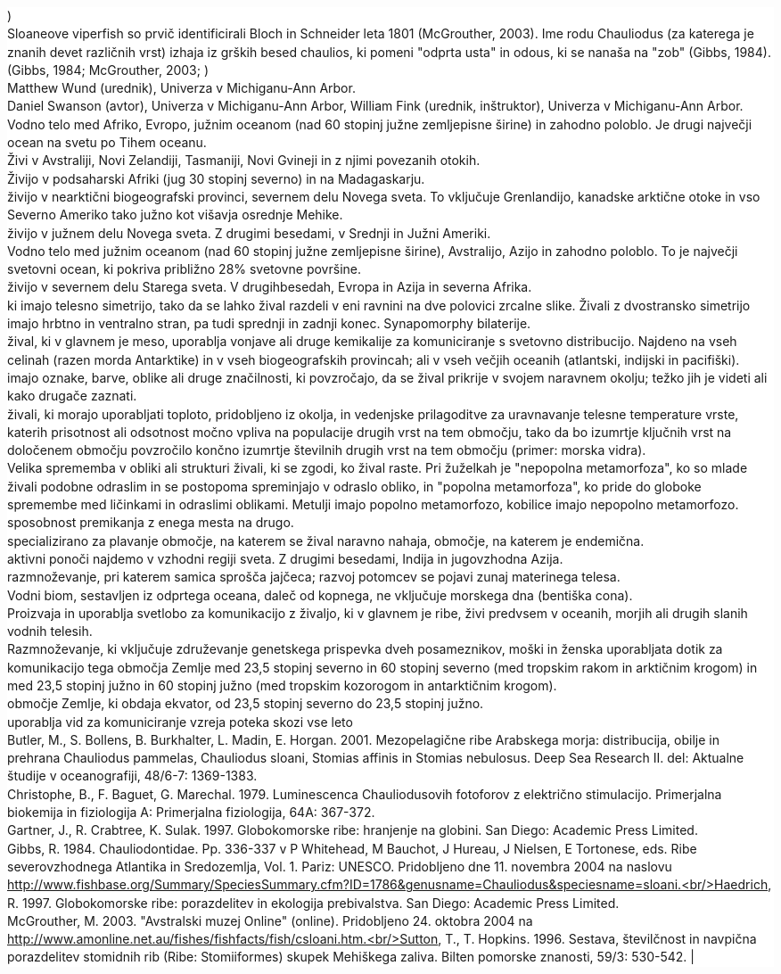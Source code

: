 )<br/>Sloaneove viperfish so prvič identificirali Bloch in Schneider leta 1801 (McGrouther, 2003). Ime rodu Chauliodus (za katerega je znanih devet različnih vrst) izhaja iz grških besed chaulios, ki pomeni "odprta usta" in odous, ki se nanaša na "zob" (Gibbs, 1984). (Gibbs, 1984; McGrouther, 2003; )<br/>Matthew Wund (urednik), Univerza v Michiganu-Ann Arbor.<br/>Daniel Swanson (avtor), Univerza v Michiganu-Ann Arbor, William Fink (urednik, inštruktor), Univerza v Michiganu-Ann Arbor.<br/>Vodno telo med Afriko, Evropo, južnim oceanom (nad 60 stopinj južne zemljepisne širine) in zahodno poloblo. Je drugi največji ocean na svetu po Tihem oceanu.<br/>Živi v Avstraliji, Novi Zelandiji, Tasmaniji, Novi Gvineji in z njimi povezanih otokih.<br/>Živijo v podsaharski Afriki (jug 30 stopinj severno) in na Madagaskarju.<br/>živijo v nearktični biogeografski provinci, severnem delu Novega sveta. To vključuje Grenlandijo, kanadske arktične otoke in vso Severno Ameriko tako južno kot višavja osrednje Mehike.<br/>živijo v južnem delu Novega sveta. Z drugimi besedami, v Srednji in Južni Ameriki.<br/>Vodno telo med južnim oceanom (nad 60 stopinj južne zemljepisne širine), Avstralijo, Azijo in zahodno poloblo. To je največji svetovni ocean, ki pokriva približno 28% svetovne površine.<br/>živijo v severnem delu Starega sveta. V drugihbesedah, Evropa in Azija in severna Afrika.<br/>ki imajo telesno simetrijo, tako da se lahko žival razdeli v eni ravnini na dve polovici zrcalne slike. Živali z dvostransko simetrijo imajo hrbtno in ventralno stran, pa tudi sprednji in zadnji konec. Synapomorphy bilaterije.<br/>žival, ki v glavnem je meso, uporablja vonjave ali druge kemikalije za komuniciranje s svetovno distribucijo. Najdeno na vseh celinah (razen morda Antarktike) in v vseh biogeografskih provincah; ali v vseh večjih oceanih (atlantski, indijski in pacifiški).<br/>imajo oznake, barve, oblike ali druge značilnosti, ki povzročajo, da se žival prikrije v svojem naravnem okolju; težko jih je videti ali kako drugače zaznati.<br/>živali, ki morajo uporabljati toploto, pridobljeno iz okolja, in vedenjske prilagoditve za uravnavanje telesne temperature vrste, katerih prisotnost ali odsotnost močno vpliva na populacije drugih vrst na tem območju, tako da bo izumrtje ključnih vrst na določenem območju povzročilo končno izumrtje številnih drugih vrst na tem območju (primer: morska vidra).<br/>Velika sprememba v obliki ali strukturi živali, ki se zgodi, ko žival raste. Pri žuželkah je "nepopolna metamorfoza", ko so mlade živali podobne odraslim in se postopoma spreminjajo v odraslo obliko, in "popolna metamorfoza", ko pride do globoke spremembe med ličinkami in odraslimi oblikami. Metulji imajo popolno metamorfozo, kobilice imajo nepopolno metamorfozo.<br/>sposobnost premikanja z enega mesta na drugo.<br/>specializirano za plavanje območje, na katerem se žival naravno nahaja, območje, na katerem je endemična.<br/>aktivni ponoči najdemo v vzhodni regiji sveta. Z drugimi besedami, Indija in jugovzhodna Azija.<br/>razmnoževanje, pri katerem samica sprošča jajčeca; razvoj potomcev se pojavi zunaj materinega telesa.<br/>Vodni biom, sestavljen iz odprtega oceana, daleč od kopnega, ne vključuje morskega dna (bentiška cona).<br/>Proizvaja in uporablja svetlobo za komunikacijo z živaljo, ki v glavnem je ribe, živi predvsem v oceanih, morjih ali drugih slanih vodnih telesih.<br/>Razmnoževanje, ki vključuje združevanje genetskega prispevka dveh posameznikov, moški in ženska uporabljata dotik za komunikacijo tega območja Zemlje med 23,5 stopinj severno in 60 stopinj severno (med tropskim rakom in arktičnim krogom) in med 23,5 stopinj južno in 60 stopinj južno (med tropskim kozorogom in antarktičnim krogom).<br/>območje Zemlje, ki obdaja ekvator, od 23,5 stopinj severno do 23,5 stopinj južno.<br/>uporablja vid za komuniciranje vzreja poteka skozi vse leto<br/>Butler, M., S. Bollens, B. Burkhalter, L. Madin, E. Horgan. 2001. Mezopelagične ribe Arabskega morja: distribucija, obilje in prehrana Chauliodus pammelas, Chauliodus sloani, Stomias affinis in Stomias nebulosus. Deep Sea Research II. del: Aktualne študije v oceanografiji, 48/6-7: 1369-1383.<br/>Christophe, B., F. Baguet, G. Marechal. 1979. Luminescenca Chauliodusovih fotoforov z električno stimulacijo. Primerjalna biokemija in fiziologija A: Primerjalna fiziologija, 64A: 367-372.<br/>Gartner, J., R. Crabtree, K. Sulak. 1997. Globokomorske ribe: hranjenje na globini. San Diego: Academic Press Limited.<br/>Gibbs, R. 1984. Chauliodontidae. Pp. 336-337 v P Whitehead, M Bauchot, J Hureau, J Nielsen, E Tortonese, eds. Ribe severovzhodnega Atlantika in Sredozemlja, Vol. 1. Pariz: UNESCO. Pridobljeno dne 11. novembra 2004 na naslovu http://www.fishbase.org/Summary/SpeciesSummary.cfm?ID=1786&genusname=Chauliodus&speciesname=sloani.<br/>Haedrich, R. 1997. Globokomorske ribe: porazdelitev in ekologija prebivalstva. San Diego: Academic Press Limited.<br/>McGrouther, M. 2003. "Avstralski muzej Online" (online). Pridobljeno 24. oktobra 2004 na http://www.amonline.net.au/fishes/fishfacts/fish/csloani.htm.<br/>Sutton, T., T. Hopkins. 1996. Sestava, številčnost in navpična porazdelitev stomidnih rib (Ribe: Stomiiformes) skupek Mehiškega zaliva. Bilten pomorske znanosti, 59/3: 530-542. |